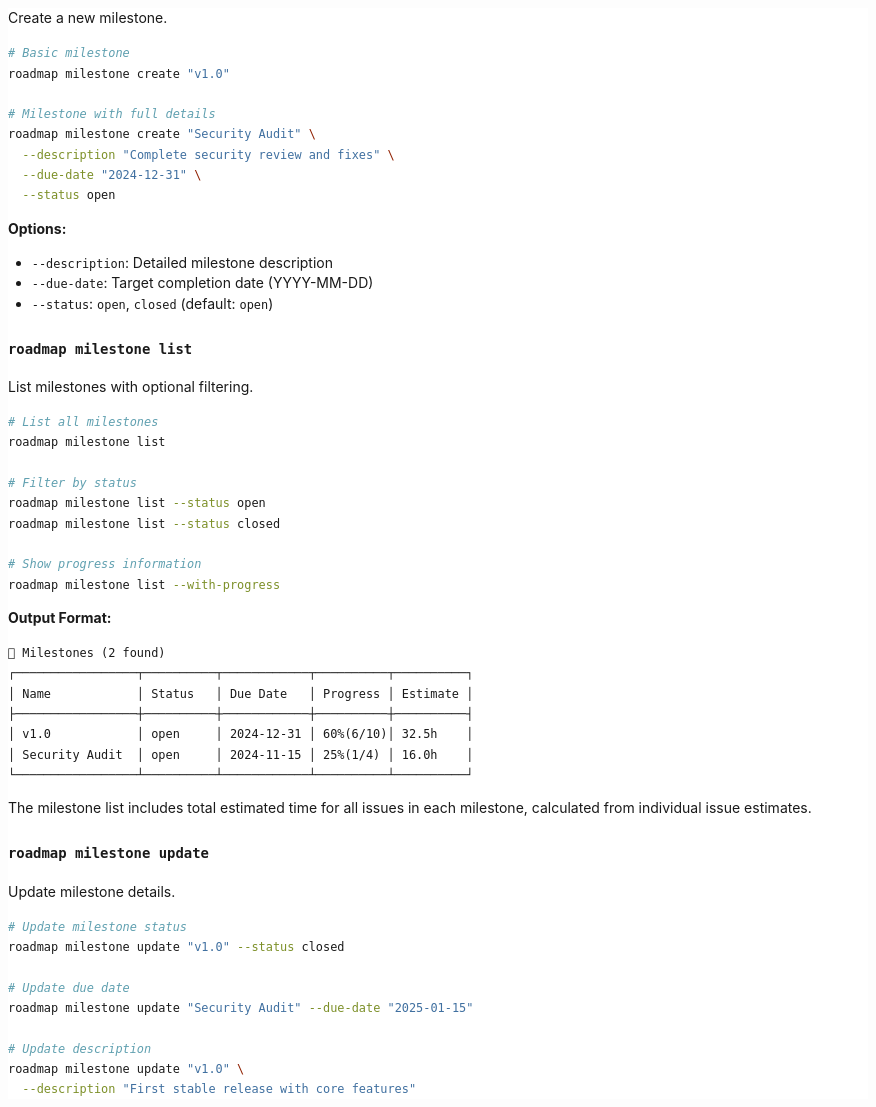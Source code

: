 Create a new milestone.

```bash
# Basic milestone
roadmap milestone create "v1.0"

# Milestone with full details
roadmap milestone create "Security Audit" \
  --description "Complete security review and fixes" \
  --due-date "2024-12-31" \
  --status open
```

**Options:**

- `--description`: Detailed milestone description
- `--due-date`: Target completion date (YYYY-MM-DD)
- `--status`: `open`, `closed` (default: `open`)

### `roadmap milestone list`

List milestones with optional filtering.

```bash
# List all milestones
roadmap milestone list

# Filter by status
roadmap milestone list --status open
roadmap milestone list --status closed

# Show progress information
roadmap milestone list --with-progress
```

**Output Format:**

```
🎯 Milestones (2 found)
┌─────────────────┬──────────┬────────────┬──────────┬──────────┐
│ Name            │ Status   │ Due Date   │ Progress │ Estimate │
├─────────────────┼──────────┼────────────┼──────────┼──────────┤
│ v1.0            │ open     │ 2024-12-31 │ 60%(6/10)│ 32.5h    │
│ Security Audit  │ open     │ 2024-11-15 │ 25%(1/4) │ 16.0h    │
└─────────────────┴──────────┴────────────┴──────────┴──────────┘
```

The milestone list includes total estimated time for all issues in each milestone, calculated from individual issue estimates.

### `roadmap milestone update`

Update milestone details.

```bash
# Update milestone status
roadmap milestone update "v1.0" --status closed

# Update due date
roadmap milestone update "Security Audit" --due-date "2025-01-15"

# Update description
roadmap milestone update "v1.0" \
  --description "First stable release with core features"
```
